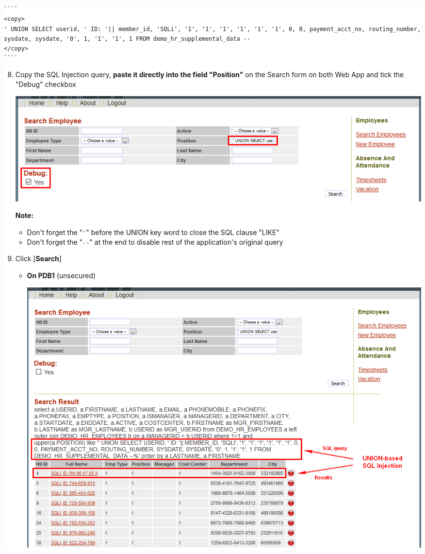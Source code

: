     ````
    <copy>
    ' UNION SELECT userid, ' ID: '|| member_id, 'SQLi', '1', '1', '1', '1', '1', '1', 0, 0, payment_acct_no, routing_number, sysdate, sysdate, '0', 1, '1', '1', 1 FROM demo_hr_supplemental_data --
    </copy>
    ````

8. Copy the SQL Injection query, **paste it directly into the field "Position"** on the Search form on both Web App and tick the "Debug" checkbox

    ![](./images/hack-035.png "HR App - SQL Injection")

    **Note:**
    - Don't forget the "`'`" before the UNION key word to close the SQL clause "LIKE"
    - Don't forget the "`--`" at the end to disable rest of the application's original query

9. Click [**Search**]

    - **On PDB1** (unsecured)

        ![](./images/hack-036.png "HR App - SQL Injection results in Debug mode on PDB1")
